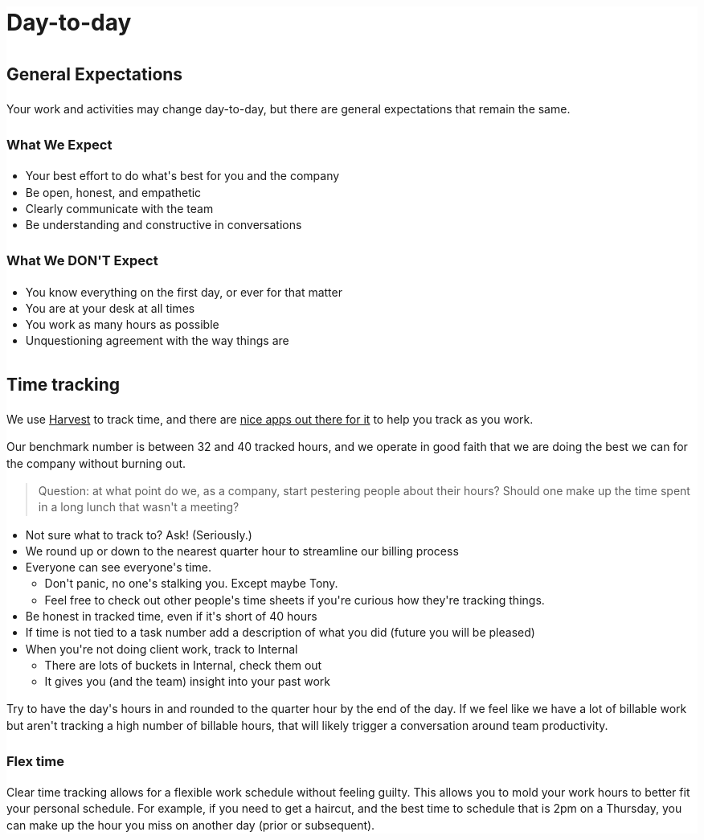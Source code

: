 # Day-to-day

## General Expectations

Your work and activities may change day-to-day, but there are general expectations that remain the same.

### What We Expect
* Your best effort to do what's best for you and the company
* Be open, honest, and empathetic
* Clearly communicate with the team
* Be understanding and constructive in conversations

### What We DON'T Expect
* You know everything on the first day, or ever for that matter
* You are at your desk at all times
* You work as many hours as possible
* Unquestioning agreement with the way things are

## Time tracking
We use [Harvest](https://b2io.harvestapp.com/) to track time, and there are [nice apps out there for it](http://lmgtfy.com/?q=harvest+apps) to help you track as you work.

Our benchmark number is between 32 and 40 tracked hours, and we operate in good
faith that we are doing the best we can for the company without burning out.

> Question: at what point do we, as a company, start pestering people about
their hours? Should one make up the time spent in a long lunch that wasn't a
meeting?

- Not sure what to track to? Ask! (Seriously.)
- We round up or down to the nearest quarter hour to streamline our billing process
- Everyone can see everyone's time.
  - Don't panic, no one's stalking you. Except maybe Tony.
  - Feel free to check out other people's time sheets if you're curious how
  they're tracking things.
- Be honest in tracked time, even if it's short of 40 hours
- If time is not tied to a task number add a description of what you did (future
  you will be pleased)
- When you're not doing client work, track to Internal
  - There are lots of buckets in Internal, check them out
  - It gives you (and the team) insight into your past work

Try to have the day's hours in and rounded to the quarter hour by the end of the day. If we feel like we have a lot of billable work but aren't tracking a high number of billable hours, that
will likely trigger a conversation around team productivity.

### Flex time

Clear time tracking allows for a flexible work schedule without feeling guilty. This allows you to mold your work hours to better fit your personal schedule. For example, if you need to get a haircut, and the best time to schedule that is 2pm on a Thursday, you can make up the hour you miss on
another day (prior or subsequent).
